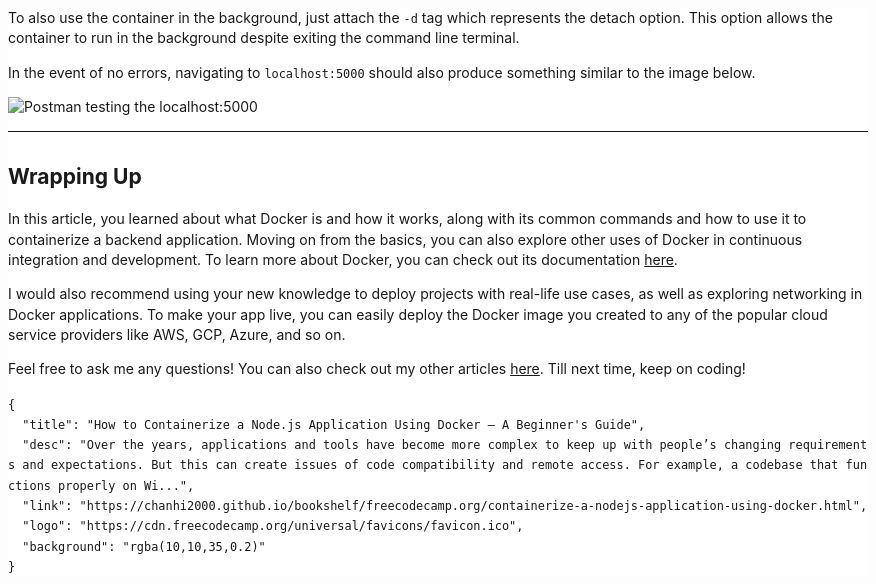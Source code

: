 To also use the container in the background, just attach the `-d` tag which represents the detach option. This option allows the container to run in the background despite exiting the command line terminal.

In the event of no errors, navigating to `localhost:5000` should also produce something similar to the image below.

![Postman testing the `localhost:5000`](https://cdn.hashnode.com/res/hashnode/image/upload/v1737506281699/54bb1d9b-0be7-42e3-b212-bb4bd27e019d.png)

---

## Wrapping Up

In this article, you learned about what Docker is and how it works, along with its common commands and how to use it to containerize a backend application. Moving on from the basics, you can also explore other uses of Docker in continuous integration and development. To learn more about Docker, you can check out its documentation [<FontIcon icon="fa-brands fa-docker"/>here](https://docs.docker.com/).

I would also recommend using your new knowledge to deploy projects with real-life use cases, as well as exploring networking in Docker applications. To make your app live, you can easily deploy the Docker image you created to any of the popular cloud service providers like AWS, GCP, Azure, and so on.

Feel free to ask me any questions! You can also check out my other articles [<FontIcon icon="fas fa-globe"/>here](http://portfolio-121.netlify.app). Till next time, keep on coding!


```component VPCard
{
  "title": "How to Containerize a Node.js Application Using Docker – A Beginner's Guide",
  "desc": "Over the years, applications and tools have become more complex to keep up with people’s changing requirements and expectations. But this can create issues of code compatibility and remote access. For example, a codebase that functions properly on Wi...",
  "link": "https://chanhi2000.github.io/bookshelf/freecodecamp.org/containerize-a-nodejs-application-using-docker.html",
  "logo": "https://cdn.freecodecamp.org/universal/favicons/favicon.ico",
  "background": "rgba(10,10,35,0.2)"
}
```
